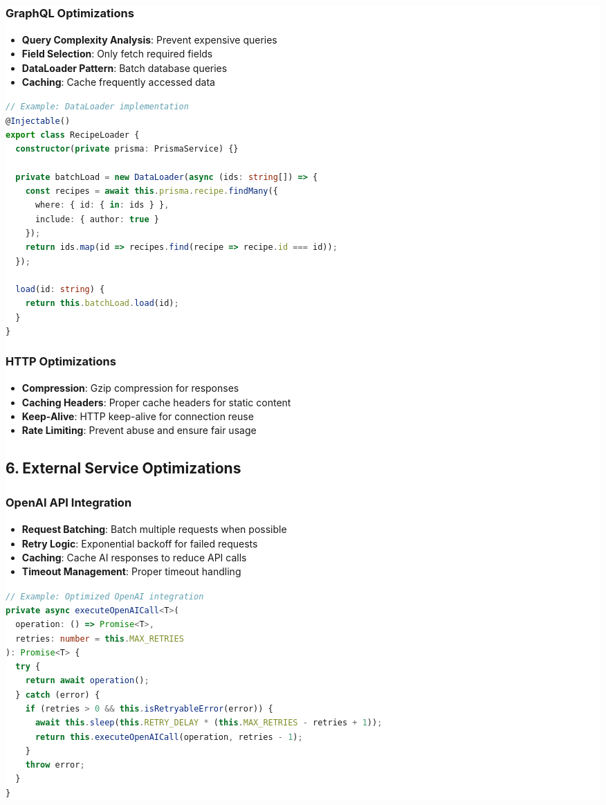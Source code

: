 ### GraphQL Optimizations
- **Query Complexity Analysis**: Prevent expensive queries
- **Field Selection**: Only fetch required fields
- **DataLoader Pattern**: Batch database queries
- **Caching**: Cache frequently accessed data

```typescript
// Example: DataLoader implementation
@Injectable()
export class RecipeLoader {
  constructor(private prisma: PrismaService) {}

  private batchLoad = new DataLoader(async (ids: string[]) => {
    const recipes = await this.prisma.recipe.findMany({
      where: { id: { in: ids } },
      include: { author: true }
    });
    return ids.map(id => recipes.find(recipe => recipe.id === id));
  });

  load(id: string) {
    return this.batchLoad.load(id);
  }
}
```

### HTTP Optimizations
- **Compression**: Gzip compression for responses
- **Caching Headers**: Proper cache headers for static content
- **Keep-Alive**: HTTP keep-alive for connection reuse
- **Rate Limiting**: Prevent abuse and ensure fair usage

## 6. External Service Optimizations

### OpenAI API Integration
- **Request Batching**: Batch multiple requests when possible
- **Retry Logic**: Exponential backoff for failed requests
- **Caching**: Cache AI responses to reduce API calls
- **Timeout Management**: Proper timeout handling

```typescript
// Example: Optimized OpenAI integration
private async executeOpenAICall<T>(
  operation: () => Promise<T>,
  retries: number = this.MAX_RETRIES
): Promise<T> {
  try {
    return await operation();
  } catch (error) {
    if (retries > 0 && this.isRetryableError(error)) {
      await this.sleep(this.RETRY_DELAY * (this.MAX_RETRIES - retries + 1));
      return this.executeOpenAICall(operation, retries - 1);
    }
    throw error;
  }
}
```
